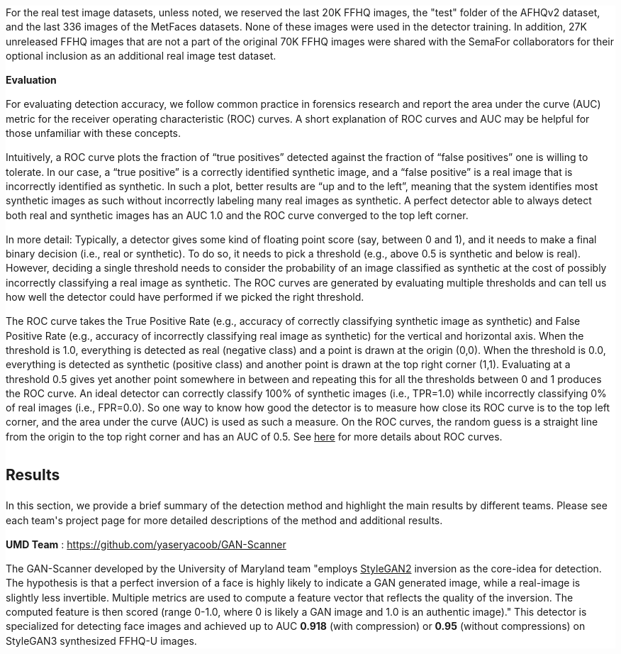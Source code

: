 For the real test image datasets, unless noted, we reserved the last 20K FFHQ images, the "test" folder of the AFHQv2 dataset, and the last 336 images of the MetFaces datasets. None of these images were used in the detector training. In addition, 27K unreleased FFHQ images that are not a part of the original 70K FFHQ images were shared with the SemaFor collaborators for their optional inclusion as an additional real image test dataset.


**Evaluation**

For evaluating detection accuracy, we follow common practice in forensics research and report  the area under the curve (AUC) metric for the receiver operating characteristic (ROC) curves. A short explanation of ROC curves and AUC may be helpful for those unfamiliar with these concepts. 

Intuitively, a ROC curve plots the fraction of “true positives” detected against the fraction of “false positives” one is willing to tolerate. In our case, a “true positive” is a correctly identified synthetic image, and a “false positive” is a real image that is incorrectly identified as synthetic. In such a plot, better results are “up and to the left”, meaning that the system identifies most synthetic images as such without incorrectly labeling many real images as synthetic. A perfect detector able to always detect both real and synthetic images has an AUC 1.0 and the ROC curve converged to the top left corner.

In more detail: Typically, a detector gives some kind of floating point score (say, between 0 and 1), and it needs to make a final binary decision (i.e., real or synthetic). To do so, it needs to pick a threshold (e.g., above 0.5 is synthetic and below is real). However, deciding a single threshold needs to consider the probability of an image classified as synthetic at the cost of possibly incorrectly classifying a real image as synthetic. The ROC curves are generated by evaluating multiple thresholds and can tell us how well the detector could have performed if we picked the right threshold.

The ROC curve takes the True Positive Rate (e.g., accuracy of correctly classifying synthetic image as synthetic) and False Positive Rate (e.g., accuracy of incorrectly classifying real image as synthetic) for the vertical and horizontal axis. When the threshold is 1.0, everything is detected as real (negative class) and a point is drawn at the origin (0,0). When the threshold is 0.0, everything is detected as synthetic (positive class) and another point is drawn at the top right corner (1,1). Evaluating at a threshold 0.5 gives yet another point somewhere in between and repeating this for all the thresholds between 0 and 1 produces the ROC curve. An ideal detector can correctly classify 100% of synthetic images (i.e., TPR=1.0) while incorrectly classifying 0% of real images (i.e., FPR=0.0). So one way to know how good the detector is to measure how close its ROC curve is to the top left corner, and the area under the curve (AUC) is used as such a measure. On the ROC curves, the random guess is a straight line from the origin to the top right corner and has an AUC of 0.5. See [here](https://en.wikipedia.org/wiki/Receiver_operating_characteristic) for more details about ROC curves.

## Results 
In this section, we provide a brief summary of the detection method and highlight the main results by different teams. 
Please see each team's project page for more detailed descriptions of the method and additional results. 

**UMD Team** : https://github.com/yaseryacoob/GAN-Scanner

The GAN-Scanner developed by the University of Maryland team "employs [StyleGAN2](https://github.com/NVlabs/stylegan2) inversion as the core-idea for detection. The hypothesis is that a perfect inversion of a face is highly likely to indicate a GAN generated image, while a real-image is slightly less invertible. Multiple metrics are used to compute a feature vector that reflects the quality of the inversion. The computed feature is then scored (range 0-1.0, where 0 is likely a GAN image and 1.0 is an authentic image)." This detector is specialized for detecting face images and achieved up to AUC **0.918** (with compression) or **0.95** (without compressions) on StyleGAN3 synthesized FFHQ-U images. 
